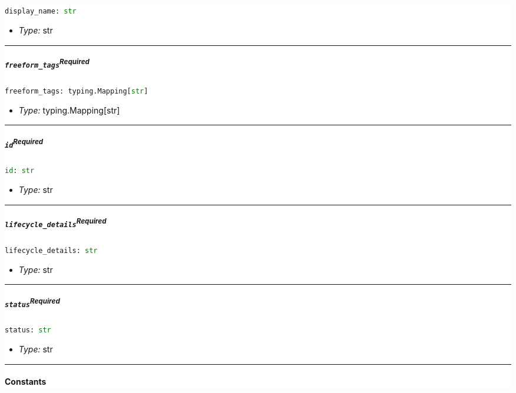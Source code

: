 ```python
display_name: str
```

- *Type:* str

---

##### `freeform_tags`<sup>Required</sup> <a name="freeform_tags" id="rhizo-co-terraform-provider-oci.capacityManagementOccCustomerGroup.CapacityManagementOccCustomerGroup.property.freeformTags"></a>

```python
freeform_tags: typing.Mapping[str]
```

- *Type:* typing.Mapping[str]

---

##### `id`<sup>Required</sup> <a name="id" id="rhizo-co-terraform-provider-oci.capacityManagementOccCustomerGroup.CapacityManagementOccCustomerGroup.property.id"></a>

```python
id: str
```

- *Type:* str

---

##### `lifecycle_details`<sup>Required</sup> <a name="lifecycle_details" id="rhizo-co-terraform-provider-oci.capacityManagementOccCustomerGroup.CapacityManagementOccCustomerGroup.property.lifecycleDetails"></a>

```python
lifecycle_details: str
```

- *Type:* str

---

##### `status`<sup>Required</sup> <a name="status" id="rhizo-co-terraform-provider-oci.capacityManagementOccCustomerGroup.CapacityManagementOccCustomerGroup.property.status"></a>

```python
status: str
```

- *Type:* str

---

#### Constants <a name="Constants" id="Constants"></a>
